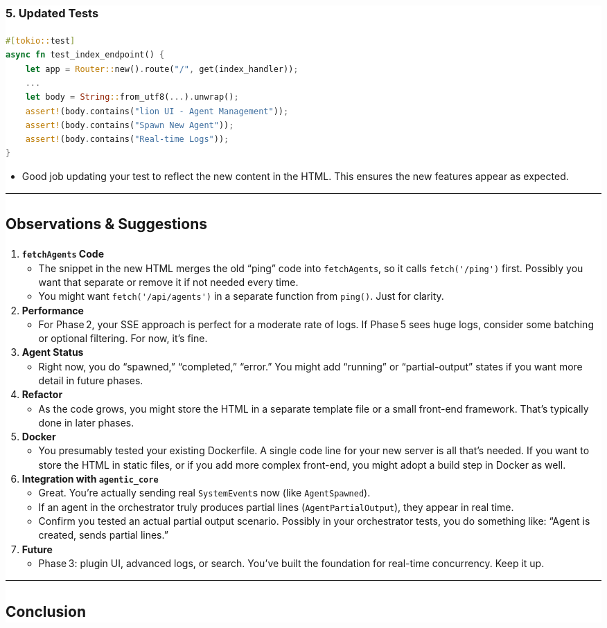 ### 5. **Updated Tests**

```rust
#[tokio::test]
async fn test_index_endpoint() {
    let app = Router::new().route("/", get(index_handler));
    ...
    let body = String::from_utf8(...).unwrap();
    assert!(body.contains("lion UI - Agent Management"));
    assert!(body.contains("Spawn New Agent"));
    assert!(body.contains("Real-time Logs"));
}
```

- Good job updating your test to reflect the new content in the HTML. This ensures the new features appear as expected.

---

## Observations & Suggestions

1. **`fetchAgents` Code**  
   - The snippet in the new HTML merges the old “ping” code into `fetchAgents`, so it calls `fetch('/ping')` first. Possibly you want that separate or remove it if not needed every time. 
   - You might want `fetch('/api/agents')` in a separate function from `ping()`. Just for clarity. 
2. **Performance**  
   - For Phase 2, your SSE approach is perfect for a moderate rate of logs. If Phase 5 sees huge logs, consider some batching or optional filtering. For now, it’s fine. 
3. **Agent Status**  
   - Right now, you do “spawned,” “completed,” “error.” You might add “running” or “partial-output” states if you want more detail in future phases. 
4. **Refactor**  
   - As the code grows, you might store the HTML in a separate template file or a small front-end framework. That’s typically done in later phases. 
5. **Docker**  
   - You presumably tested your existing Dockerfile. A single code line for your new server is all that’s needed. If you want to store the HTML in static files, or if you add more complex front-end, you might adopt a build step in Docker as well. 
6. **Integration with `agentic_core`**  
   - Great. You’re actually sending real `SystemEvent`s now (like `AgentSpawned`). 
   - If an agent in the orchestrator truly produces partial lines (`AgentPartialOutput`), they appear in real time. 
   - Confirm you tested an actual partial output scenario. Possibly in your orchestrator tests, you do something like: “Agent is created, sends partial lines.” 
7. **Future**  
   - Phase 3: plugin UI, advanced logs, or search. You’ve built the foundation for real-time concurrency. Keep it up.

---

## Conclusion
